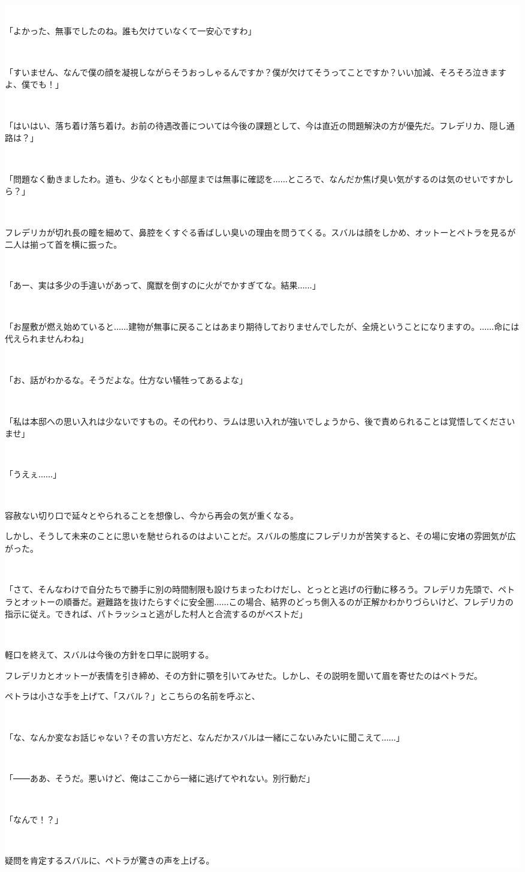 　

「よかった、無事でしたのね。誰も欠けていなくて一安心ですわ」

　

「すいません、なんで僕の顔を凝視しながらそうおっしゃるんですか？僕が欠けてそうってことですか？いい加減、そろそろ泣きますよ、僕でも！」

　

「はいはい、落ち着け落ち着け。お前の待遇改善については今後の課題として、今は直近の問題解決の方が優先だ。フレデリカ、隠し通路は？」

　

「問題なく動きましたわ。道も、少なくとも小部屋までは無事に確認を……ところで、なんだか焦げ臭い気がするのは気のせいですかしら？」

　

フレデリカが切れ長の瞳を細めて、鼻腔をくすぐる香ばしい臭いの理由を問うてくる。スバルは顔をしかめ、オットーとペトラを見るが二人は揃って首を横に振った。

　

「あー、実は多少の手違いがあって、魔獣を倒すのに火がでかすぎてな。結果……」

　

「お屋敷が燃え始めていると……建物が無事に戻ることはあまり期待しておりませんでしたが、全焼ということになりますの。……命には代えられませんわね」

　

「お、話がわかるな。そうだよな。仕方ない犠牲ってあるよな」

　

「私は本邸への思い入れは少ないですもの。その代わり、ラムは思い入れが強いでしょうから、後で責められることは覚悟してくださいませ」

　

「うえぇ……」

　

容赦ない切り口で延々とやられることを想像し、今から再会の気が重くなる。

しかし、そうして未来のことに思いを馳せられるのはよいことだ。スバルの態度にフレデリカが苦笑すると、その場に安堵の雰囲気が広がった。

　

「さて、そんなわけで自分たちで勝手に別の時間制限も設けちまったわけだし、とっとと逃げの行動に移ろう。フレデリカ先頭で、ペトラとオットーの順番だ。避難路を抜けたらすぐに安全圏……この場合、結界のどっち側入るのが正解かわかりづらいけど、フレデリカの指示に従え。できれば、パトラッシュと逃がした村人と合流するのがベストだ」

　

軽口を終えて、スバルは今後の方針を口早に説明する。

フレデリカとオットーが表情を引き締め、その方針に顎を引いてみせた。しかし、その説明を聞いて眉を寄せたのはペトラだ。

ペトラは小さな手を上げて、「スバル？」とこちらの名前を呼ぶと、

　

「な、なんか変なお話じゃない？その言い方だと、なんだかスバルは一緒にこないみたいに聞こえて……」

　

「――ああ、そうだ。悪いけど、俺はここから一緒に逃げてやれない。別行動だ」

　

「なんで！？」

　

疑問を肯定するスバルに、ペトラが驚きの声を上げる。
